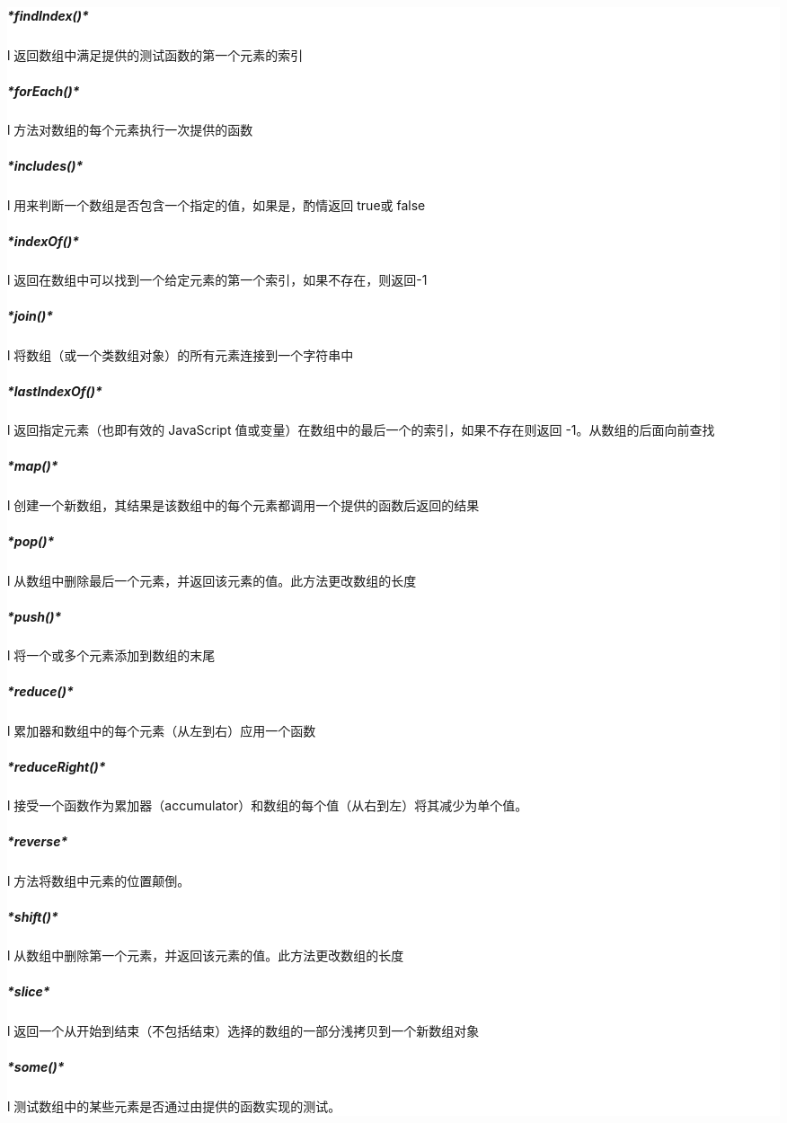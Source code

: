 ##### ***\*findIndex()\****

l 返回数组中满足提供的测试函数的第一个元素的索引

##### ***\*forEach()\****

l 方法对数组的每个元素执行一次提供的函数

##### ***\*includes()\****

l 用来判断一个数组是否包含一个指定的值，如果是，酌情返回 true或 false

##### ***\*indexOf()\****

l 返回在数组中可以找到一个给定元素的第一个索引，如果不存在，则返回-1

##### ***\*join()\****

l 将数组（或一个类数组对象）的所有元素连接到一个字符串中

##### ***\*lastIndexOf()\****

l 返回指定元素（也即有效的 JavaScript 值或变量）在数组中的最后一个的索引，如果不存在则返回 -1。从数组的后面向前查找

##### ***\*map()\****

l 创建一个新数组，其结果是该数组中的每个元素都调用一个提供的函数后返回的结果

##### ***\*pop()\****

l 从数组中删除最后一个元素，并返回该元素的值。此方法更改数组的长度

##### ***\*push()\****

l 将一个或多个元素添加到数组的末尾

##### ***\*reduce()\****

l 累加器和数组中的每个元素（从左到右）应用一个函数

##### ***\*reduceRight()\****

l 接受一个函数作为累加器（accumulator）和数组的每个值（从右到左）将其减少为单个值。

##### ***\*reverse\****

l 方法将数组中元素的位置颠倒。

##### ***\*shift()\****

l 从数组中删除第一个元素，并返回该元素的值。此方法更改数组的长度

##### ***\*slice\****

l 返回一个从开始到结束（不包括结束）选择的数组的一部分浅拷贝到一个新数组对象

##### ***\*some()\****

l 测试数组中的某些元素是否通过由提供的函数实现的测试。
